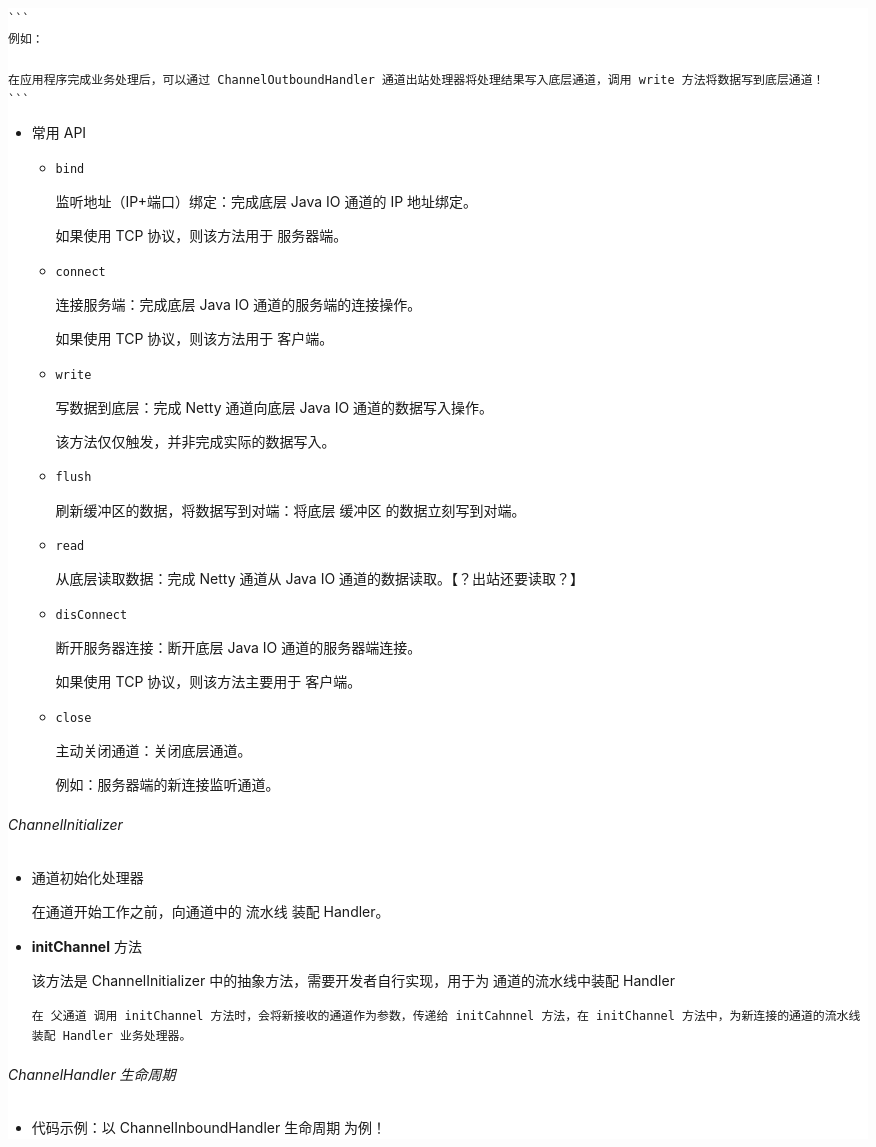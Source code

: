     ```
    例如：
    
    在应用程序完成业务处理后，可以通过 ChannelOutboundHandler 通道出站处理器将处理结果写入底层通道，调用 write 方法将数据写到底层通道！
    ```

+ 常用 API

  + `bind`

    监听地址（IP+端口）绑定：完成底层 Java IO 通道的 IP 地址绑定。

    如果使用 TCP 协议，则该方法用于 服务器端。

  + `connect`

    连接服务端：完成底层 Java IO 通道的服务端的连接操作。

    如果使用 TCP 协议，则该方法用于 客户端。

  + `write`

    写数据到底层：完成 Netty 通道向底层 Java IO 通道的数据写入操作。

    该方法仅仅触发，并非完成实际的数据写入。

  + `flush`

    刷新缓冲区的数据，将数据写到对端：将底层 缓冲区 的数据立刻写到对端。

  + `read`

    从底层读取数据：完成 Netty 通道从 Java IO 通道的数据读取。【？出站还要读取？】

  + `disConnect`

    断开服务器连接：断开底层 Java IO 通道的服务器端连接。

    如果使用 TCP 协议，则该方法主要用于 客户端。

  + `close`

    主动关闭通道：关闭底层通道。

    例如：服务器端的新连接监听通道。

###### ChannelInitializer

+ 通道初始化处理器

  在通道开始工作之前，向通道中的 流水线 装配 Handler。

+ **initChannel** 方法

  该方法是 ChannelInitializer 中的抽象方法，需要开发者自行实现，用于为 通道的流水线中装配 Handler

  ```
  在 父通道 调用 initChannel 方法时，会将新接收的通道作为参数，传递给 initCahnnel 方法，在 initChannel 方法中，为新连接的通道的流水线装配 Handler 业务处理器。
  ```

###### ChannelHandler 生命周期

+ 代码示例：以 ChannelInboundHandler 生命周期 为例！
